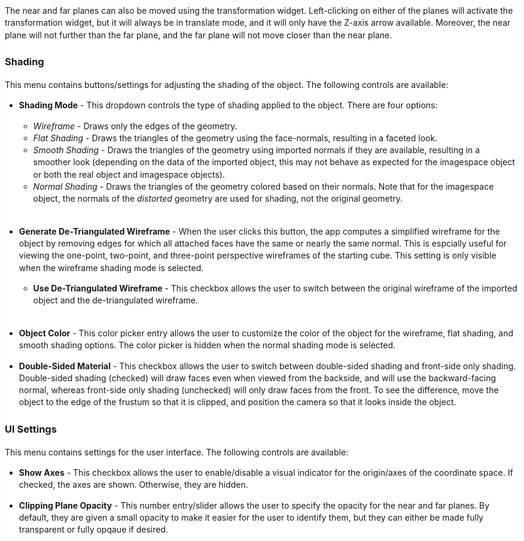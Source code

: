 The near and far planes can also be moved using the transformation widget. Left-clicking on either of the planes will activate the transformation widget, but it will always be in translate mode, and it will only have the Z-axis arrow available. Moreover, the near plane will not further than the far plane, and the far plane will not move closer than the near plane. 

### Shading

This menu contains buttons/settings for adjusting the shading of the object. The following controls are available:

- **Shading Mode** - This dropdown controls the type of shading applied to the object. There are four options:

    - *Wireframe* - Draws only the edges of the geometry.
    - *Flat Shading* - Draws the triangles of the geometry using the face-normals, resulting in a faceted look. 
    - *Smooth Shading* - Draws the triangles of the geometry using imported normals if they are available, resulting in a smoother look (depending on the data of the imported object, this may not behave as expected for the imagespace object or both the real object and imagespace objects).
    - *Normal Shading* - Draws the triangles of the geometry colored based on their normals. Note that for the imagespace object, the normals of the *distorted* geometry are used for shading, not the original geometry.

    <br>

- **Generate De-Triangulated Wireframe** - When the user clicks this button, the app computes a simplified wireframe for the object by removing edges for which all attached faces have the same or nearly the same normal. This is espcially useful for viewing the one-point, two-point, and three-point perspective wireframes of the starting cube. This setting is only visible when the wireframe shading mode is selected.

    - **Use De-Triangulated Wireframe** - This checkbox allows the user to switch between the original wireframe of the imported object and the de-triangulated wireframe. 

    <br>

- **Object Color** - This color picker entry allows the user to customize the color of the object for the wireframe, flat shading, and smooth shading options. The color picker is hidden when the normal shading mode is selected.

- **Double-Sided Material** - This checkbox allows the user to switch between double-sided shading and front-side only shading. Double-sided shading (checked) will draw faces even when viewed from the backside, and will use the backward-facing normal, whereas front-side only shading (unchecked) will only draw faces from the front. To see the difference, move the object to the edge of the frustum so that it is clipped, and position the camera so that it looks inside the object. 

### UI Settings

This menu contains settings for the user interface. The following controls are available:

- **Show Axes** - This checkbox allows the user to enable/disable a visual indicator for the origin/axes of the coordinate space. If checked, the axes are shown. Otherwise, they are hidden.

- **Clipping Plane Opacity** - This number entry/slider allows the user to specify the opacity for the near and far planes. By default, they are given a small opacity to make it easier for the user to identify them, but they can either be made fully transparent or fully opqaue if desired. 
